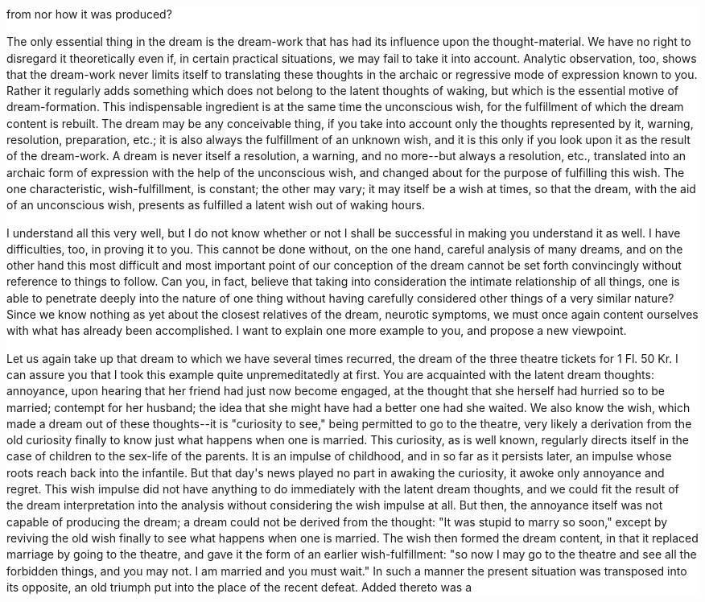 from nor how it was produced?

The only essential thing in the dream is the dream-work that has had
its influence upon the thought-material. We have no right to disregard
it theoretically even if, in certain practical situations, we may fail
to take it into account. Analytic observation, too, shows that the
dream-work never limits itself to translating these thoughts in the
archaic or regressive mode of expression known to you. Rather it
regularly adds something which does not belong to the latent thoughts of
waking, but which is the essential motive of dream-formation. This
indispensable ingredient is at the same time the unconscious wish, for
the fulfillment of which the dream content is rebuilt. The dream may be
any conceivable thing, if you take into account only the thoughts
represented by it, warning, resolution, preparation, etc.; it is also
always the fulfillment of an unknown wish, and it is this only if you
look upon it as the result of the dream-work. A dream is never itself a
resolution, a warning, and no more--but always a resolution, etc.,
translated into an archaic form of expression with the help of the
unconscious wish, and changed about for the purpose of fulfilling this
wish. The one characteristic, wish-fulfillment, is constant; the other
may vary; it may itself be a wish at times, so that the dream, with the
aid of an unconscious wish, presents as fulfilled a latent wish out of
waking hours.

I understand all this very well, but I do not know whether or not I
shall be successful in making you understand it as well. I have
difficulties, too, in proving it to you. This cannot be done without, on
the one hand, careful analysis of many dreams, and on the other hand
this most difficult and most important point of our conception of the
dream cannot be set forth convincingly without reference to things to
follow. Can you, in fact, believe that taking into consideration the
intimate relationship of all things, one is able to penetrate deeply
into the nature of one thing without having carefully considered other
things of a very similar nature? Since we know nothing as yet about the
closest relatives of the dream, neurotic symptoms, we must once again
content ourselves with what has already been accomplished. I want to
explain one more example to you, and propose a new viewpoint.

Let us again take up that dream to which we have several times recurred,
the dream of the three theatre tickets for 1 Fl. 50 Kr. I can assure you
that I took this example quite unpremeditatedly at first. You are
acquainted with the latent dream thoughts: annoyance, upon hearing that
her friend had just now become engaged, at the thought that she herself
had hurried so to be married; contempt for her husband; the idea that
she might have had a better one had she waited. We also know the wish,
which made a dream out of these thoughts--it is "curiosity to see,"
being permitted to go to the theatre, very likely a derivation from the
old curiosity finally to know just what happens when one is married.
This curiosity, as is well known, regularly directs itself in the case
of children to the sex-life of the parents. It is an impulse of
childhood, and in so far as it persists later, an impulse whose roots
reach back into the infantile. But that day's news played no part in
awaking the curiosity, it awoke only annoyance and regret. This wish
impulse did not have anything to do immediately with the latent dream
thoughts, and we could fit the result of the dream interpretation into
the analysis without considering the wish impulse at all. But then, the
annoyance itself was not capable of producing the dream; a dream could
not be derived from the thought: "It was stupid to marry so soon,"
except by reviving the old wish finally to see what happens when one is
married. The wish then formed the dream content, in that it replaced
marriage by going to the theatre, and gave it the form of an earlier
wish-fulfillment: "so now I may go to the theatre and see all the
forbidden things, and you may not. I am married and you must wait." In
such a manner the present situation was transposed into its opposite, an
old triumph put into the place of the recent defeat. Added thereto was a